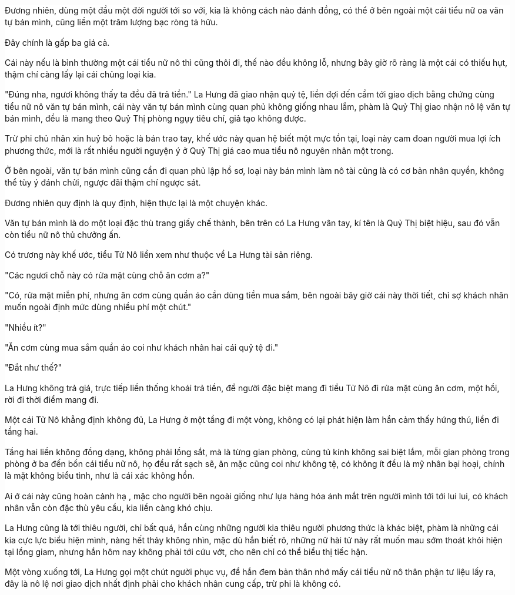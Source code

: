 Đương nhiên, dùng một đầu một đời người tới so với, kia là không cách nào đánh đồng, có thể ở bên ngoài một cái tiểu nữ oa văn tự bán mình, cũng liền một trăm lượng bạc ròng tả hữu.

Đây chính là gấp ba giá cả.

Cái này nếu là bình thường một cái tiểu nữ nô thì cũng thôi đi, thế nào đều không lỗ, nhưng bây giờ rõ ràng là một cái có thiếu hụt, thậm chí càng lấy lại cái chủng loại kia.

"Đúng nha, ngươi không thấy ta đều đã trả tiền." La Hưng đã giao nhận quỷ tệ, liền đợi đến cầm tới giao dịch bằng chứng cùng tiểu nữ nô văn tự bán mình, cái này văn tự bán mình cùng quan phủ không giống nhau lắm, phàm là Quỷ Thị giao nhận nô lệ văn tự bán mình, đều là mang theo Quỷ Thị phòng ngụy tiêu chí, giả tạo không được.

Trừ phi chủ nhân xin huỷ bỏ hoặc là bán trao tay, khế ước này quan hệ biết một mực tồn tại, loại này cam đoan người mua lợi ích phương thức, mới là rất nhiều người nguyện ý ở Quỷ Thị giá cao mua tiểu nô nguyên nhân một trong.

Ở bên ngoài, văn tự bán mình cũng cần đi quan phủ lập hồ sơ, loại này bán mình làm nô tài cũng là có cơ bản nhân quyền, không thể tùy ý đánh chửi, ngược đãi thậm chí ngược sát.

Đương nhiên quy định là quy định, hiện thực lại là một chuyện khác.

Văn tự bán mình là do một loại đặc thù trang giấy chế thành, bên trên có La Hưng vân tay, kí tên là Quỷ Thị biệt hiệu, sau đó vẫn còn tiểu nữ nô thủ chưởng ấn.

Có trương này khế ước, tiểu Tử Nô liền xem như thuộc về La Hưng tài sản riêng.

"Các ngươi chỗ này có rửa mặt cùng chỗ ăn cơm a?"

"Có, rửa mặt miễn phí, nhưng ăn cơm cùng quần áo cần dùng tiền mua sắm, bên ngoài bây giờ cái này thời tiết, chỉ sợ khách nhân muốn ngoài định mức dùng nhiều phí một chút."

"Nhiều ít?"

"Ăn cơm cùng mua sắm quần áo coi như khách nhân hai cái quỷ tệ đi."

"Đắt như thế?"

La Hưng không trả giá, trực tiếp liền thống khoái trả tiền, để người đặc biệt mang đi tiểu Tử Nô đi rửa mặt cùng ăn cơm, một hồi, rời đi thời điểm mang đi.

Một cái Tử Nô khẳng định không đủ, La Hưng ở một tầng đi một vòng, không có lại phát hiện làm hắn cảm thấy hứng thú, liền đi tầng hai.

Tầng hai liền không đồng dạng, không phải lồng sắt, mà là từng gian phòng, cùng tủ kính không sai biệt lắm, mỗi gian phòng trong phòng ở ba đến bốn cái tiểu nữ nô, họ đều rất sạch sẽ, ăn mặc cũng coi như không tệ, có không ít đều là mỹ nhân bại hoại, chính là mặt không biểu tình, như là cái xác không hồn.

Ai ở cái này cũng hoàn cảnh hạ , mặc cho người bên ngoài giống như lựa hàng hóa ánh mắt trên người mình tới tới lui lui, có khách nhân vẫn còn đặc thù yêu cầu, kia liền càng khó chịu.

La Hưng cũng là tới thiêu người, chỉ bất quá, hắn cùng những người kia thiêu người phương thức là khác biệt, phàm là những cái kia cực lực biểu hiện mình, nàng hết thảy không nhìn, mặc dù hắn biết rõ, những nữ hài tử này rất muốn mau sớm thoát khỏi hiện tại lồng giam, nhưng hắn hôm nay không phải tới cứu vớt, cho nên chỉ có thể biểu thị tiếc hận.

Một vòng xuống tới, La Hưng gọi một chút người phục vụ, để hắn đem bản thân nhớ mấy cái tiểu nữ nô thân phận tư liệu lấy ra, đây là nô lệ nơi giao dịch nhất định phải cho khách nhân cung cấp, trừ phi là không có.
